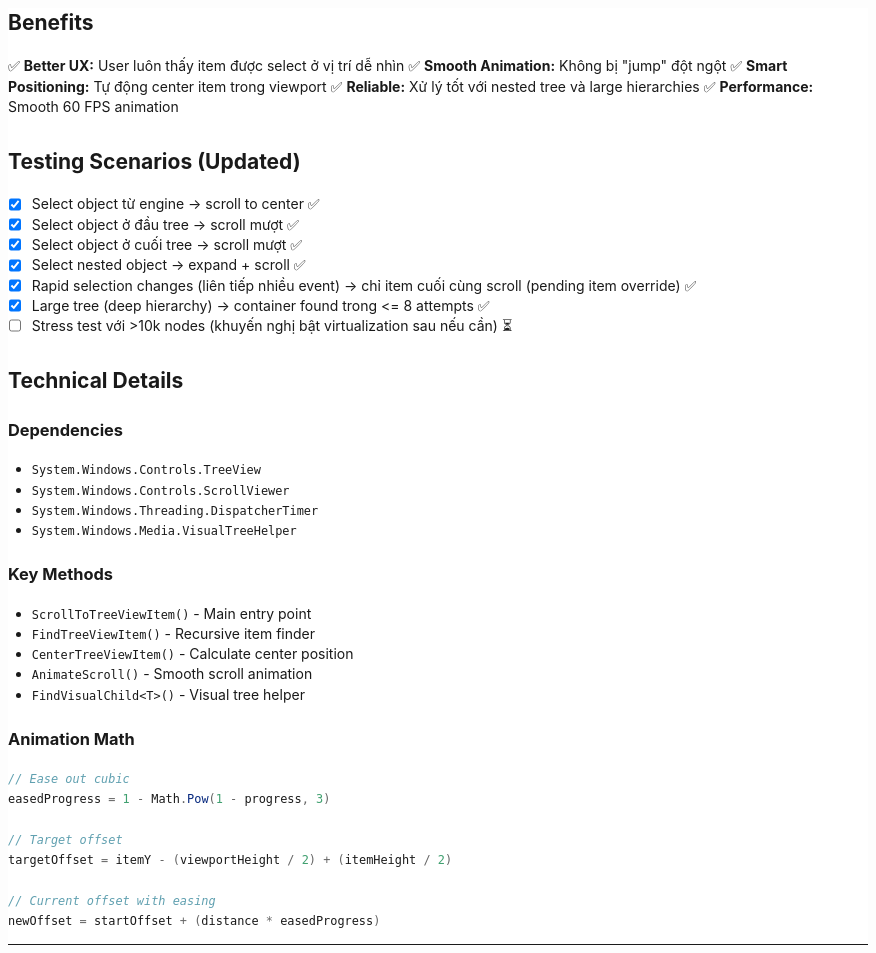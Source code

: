 ```text
```

## Benefits

✅ **Better UX:** User luôn thấy item được select ở vị trí dễ nhìn
✅ **Smooth Animation:** Không bị "jump" đột ngột
✅ **Smart Positioning:** Tự động center item trong viewport
✅ **Reliable:** Xử lý tốt với nested tree và large hierarchies
✅ **Performance:** Smooth 60 FPS animation

## Testing Scenarios (Updated)

- [x] Select object từ engine → scroll to center ✅
- [x] Select object ở đầu tree → scroll mượt ✅
- [x] Select object ở cuối tree → scroll mượt ✅
- [x] Select nested object → expand + scroll ✅
- [x] Rapid selection changes (liên tiếp nhiều event) → chỉ item cuối cùng scroll (pending item override) ✅
- [x] Large tree (deep hierarchy) → container found trong <= 8 attempts ✅
- [ ] Stress test với >10k nodes (khuyến nghị bật virtualization sau nếu cần) ⏳

## Technical Details

### Dependencies

- `System.Windows.Controls.TreeView`
- `System.Windows.Controls.ScrollViewer`
- `System.Windows.Threading.DispatcherTimer`
- `System.Windows.Media.VisualTreeHelper`

### Key Methods

- `ScrollToTreeViewItem()` - Main entry point
- `FindTreeViewItem()` - Recursive item finder
- `CenterTreeViewItem()` - Calculate center position
- `AnimateScroll()` - Smooth scroll animation
- `FindVisualChild<T>()` - Visual tree helper

### Animation Math

```csharp
// Ease out cubic
easedProgress = 1 - Math.Pow(1 - progress, 3)

// Target offset
targetOffset = itemY - (viewportHeight / 2) + (itemHeight / 2)

// Current offset with easing
newOffset = startOffset + (distance * easedProgress)
```

---